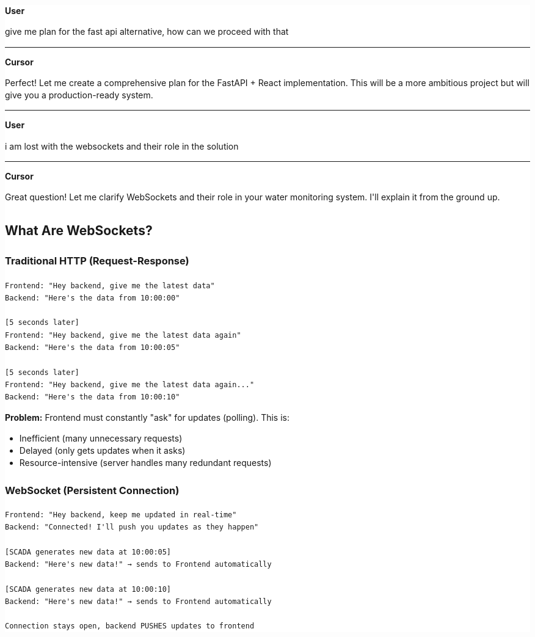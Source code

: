 
**User**

give me plan for the fast api alternative, how can we proceed with that

---

**Cursor**

Perfect! Let me create a comprehensive plan for the FastAPI + React implementation. This will be a more ambitious project but will give you a production-ready system.

---

**User**

i am lost with the websockets and their role in the solution

---

**Cursor**

Great question! Let me clarify WebSockets and their role in your water monitoring system. I'll explain it from the ground up.

## **What Are WebSockets?**

### Traditional HTTP (Request-Response)
```
Frontend: "Hey backend, give me the latest data"
Backend: "Here's the data from 10:00:00"

[5 seconds later]
Frontend: "Hey backend, give me the latest data again"
Backend: "Here's the data from 10:00:05"

[5 seconds later]
Frontend: "Hey backend, give me the latest data again..."
Backend: "Here's the data from 10:00:10"
```

**Problem:** Frontend must constantly "ask" for updates (polling). This is:
- Inefficient (many unnecessary requests)
- Delayed (only gets updates when it asks)
- Resource-intensive (server handles many redundant requests)

### WebSocket (Persistent Connection)
```
Frontend: "Hey backend, keep me updated in real-time"
Backend: "Connected! I'll push you updates as they happen"

[SCADA generates new data at 10:00:05]
Backend: "Here's new data!" → sends to Frontend automatically

[SCADA generates new data at 10:00:10]
Backend: "Here's new data!" → sends to Frontend automatically

Connection stays open, backend PUSHES updates to frontend
```
